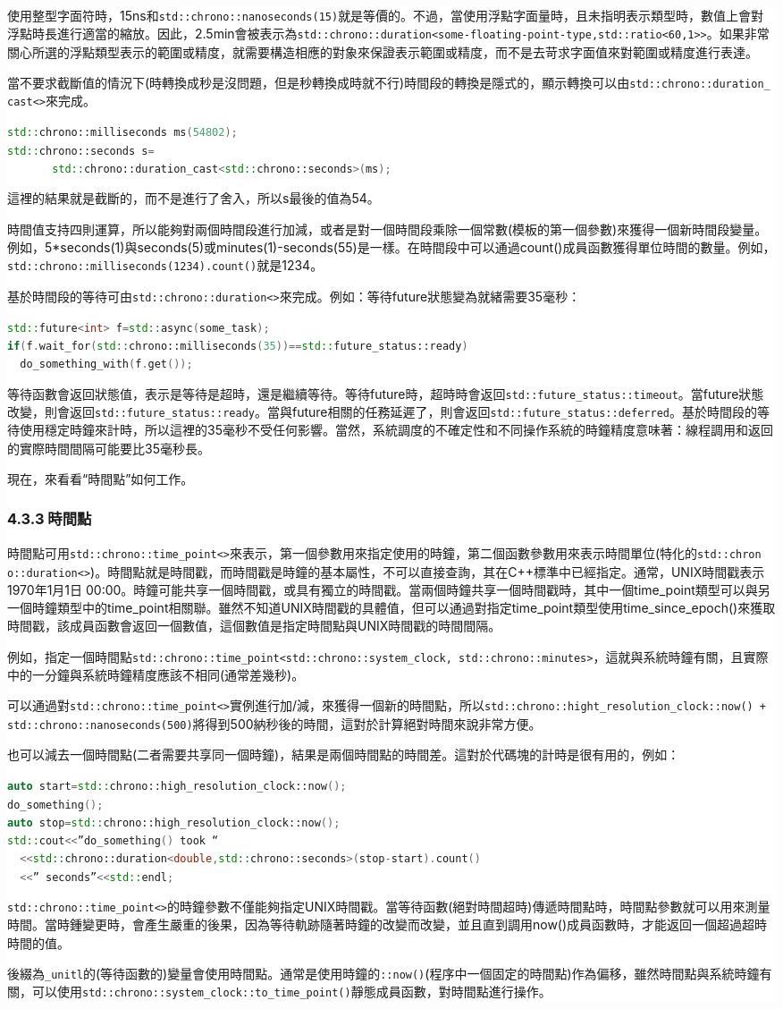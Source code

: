 使用整型字面符時，15ns和`std::chrono::nanoseconds(15)`就是等價的。不過，當使用浮點字面量時，且未指明表示類型時，數值上會對浮點時長進行適當的縮放。因此，2.5min會被表示為` std::chrono::duration<some-floating-point-type,std::ratio<60,1>> `。如果非常關心所選的浮點類型表示的範圍或精度，就需要構造相應的對象來保證表示範圍或精度，而不是去苛求字面值來對範圍或精度進行表達。

當不要求截斷值的情況下(時轉換成秒是沒問題，但是秒轉換成時就不行)時間段的轉換是隱式的，顯示轉換可以由`std::chrono::duration_cast<>`來完成。

```c++
std::chrono::milliseconds ms(54802);
std::chrono::seconds s=
       std::chrono::duration_cast<std::chrono::seconds>(ms);
```

這裡的結果就是截斷的，而不是進行了舍入，所以s最後的值為54。

時間值支持四則運算，所以能夠對兩個時間段進行加減，或者是對一個時間段乘除一個常數(模板的第一個參數)來獲得一個新時間段變量。例如，5*seconds(1)與seconds(5)或minutes(1)-seconds(55)是一樣。在時間段中可以通過count()成員函數獲得單位時間的數量。例如，`std::chrono::milliseconds(1234).count()`就是1234。

基於時間段的等待可由`std::chrono::duration<>`來完成。例如：等待future狀態變為就緒需要35毫秒：

```c++
std::future<int> f=std::async(some_task);
if(f.wait_for(std::chrono::milliseconds(35))==std::future_status::ready)
  do_something_with(f.get());
```

等待函數會返回狀態值，表示是等待是超時，還是繼續等待。等待future時，超時時會返回`std::future_status::timeout`。當future狀態改變，則會返回`std::future_status::ready`。當與future相關的任務延遲了，則會返回`std::future_status::deferred`。基於時間段的等待使用穩定時鐘來計時，所以這裡的35毫秒不受任何影響。當然，系統調度的不確定性和不同操作系統的時鐘精度意味著：線程調用和返回的實際時間間隔可能要比35毫秒長。

現在，來看看“時間點”如何工作。

### 4.3.3 時間點

時間點可用`std::chrono::time_point<>`來表示，第一個參數用來指定使用的時鐘，第二個函數參數用來表示時間單位(特化的`std::chrono::duration<>`)。時間點就是時間戳，而時間戳是時鐘的基本屬性，不可以直接查詢，其在C++標準中已經指定。通常，UNIX時間戳表示1970年1月1日 00:00。時鐘可能共享一個時間戳，或具有獨立的時間戳。當兩個時鐘共享一個時間戳時，其中一個time_point類型可以與另一個時鐘類型中的time_point相關聯。雖然不知道UNIX時間戳的具體值，但可以通過對指定time_point類型使用time_since_epoch()來獲取時間戳，該成員函數會返回一個數值，這個數值是指定時間點與UNIX時間戳的時間間隔。

例如，指定一個時間點`std::chrono::time_point<std::chrono::system_clock, std::chrono::minutes>`，這就與系統時鐘有關，且實際中的一分鐘與系統時鐘精度應該不相同(通常差幾秒)。

可以通過對`std::chrono::time_point<>`實例進行加/減，來獲得一個新的時間點，所以`std::chrono::hight_resolution_clock::now() + std::chrono::nanoseconds(500)`將得到500納秒後的時間，這對於計算絕對時間來說非常方便。

也可以減去一個時間點(二者需要共享同一個時鐘)，結果是兩個時間點的時間差。這對於代碼塊的計時是很有用的，例如：

```c++
auto start=std::chrono::high_resolution_clock::now();
do_something();
auto stop=std::chrono::high_resolution_clock::now();
std::cout<<”do_something() took “
  <<std::chrono::duration<double,std::chrono::seconds>(stop-start).count()
  <<” seconds”<<std::endl;
```

`std::chrono::time_point<>`的時鐘參數不僅能夠指定UNIX時間戳。當等待函數(絕對時間超時)傳遞時間點時，時間點參數就可以用來測量時間。當時鍾變更時，會產生嚴重的後果，因為等待軌跡隨著時鐘的改變而改變，並且直到調用now()成員函數時，才能返回一個超過超時時間的值。

後綴為`_unitl`的(等待函數的)變量會使用時間點。通常是使用時鐘的`::now()`(程序中一個固定的時間點)作為偏移，雖然時間點與系統時鐘有關，可以使用`std::chrono::system_clock::to_time_point()`靜態成員函數，對時間點進行操作。
